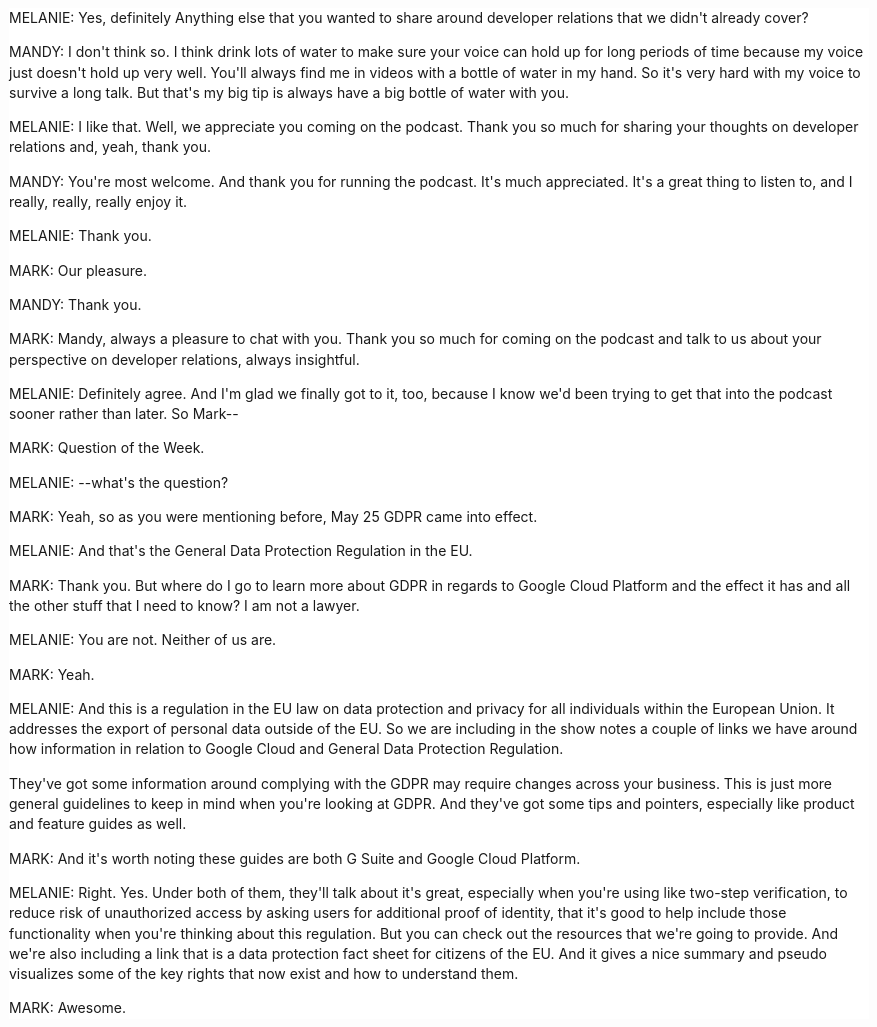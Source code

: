 MELANIE: Yes, definitely Anything else that you wanted to share around developer relations that we didn't already cover? 

MANDY: I don't think so. I think drink lots of water to make sure your voice can hold up for long periods of time because my voice just doesn't hold up very well. You'll always find me in videos with a bottle of water in my hand. So it's very hard with my voice to survive a long talk. But that's my big tip is always have a big bottle of water with you. 

MELANIE: I like that. Well, we appreciate you coming on the podcast. Thank you so much for sharing your thoughts on developer relations and, yeah, thank you. 

MANDY: You're most welcome. And thank you for running the podcast. It's much appreciated. It's a great thing to listen to, and I really, really, really enjoy it. 

MELANIE: Thank you. 

MARK: Our pleasure. 

MANDY: Thank you. 

MARK: Mandy, always a pleasure to chat with you. Thank you so much for coming on the podcast and talk to us about your perspective on developer relations, always insightful. 

MELANIE: Definitely agree. And I'm glad we finally got to it, too, because I know we'd been trying to get that into the podcast sooner rather than later. So Mark-- 

MARK: Question of the Week. 

MELANIE: --what's the question? 

MARK: Yeah, so as you were mentioning before, May 25 GDPR came into effect. 

MELANIE: And that's the General Data Protection Regulation in the EU. 

MARK: Thank you. But where do I go to learn more about GDPR in regards to Google Cloud Platform and the effect it has and all the other stuff that I need to know? I am not a lawyer. 

MELANIE: You are not. Neither of us are. 

MARK: Yeah. 

MELANIE: And this is a regulation in the EU law on data protection and privacy for all individuals within the European Union. It addresses the export of personal data outside of the EU. So we are including in the show notes a couple of links we have around how information in relation to Google Cloud and General Data Protection Regulation. 

They've got some information around complying with the GDPR may require changes across your business. This is just more general guidelines to keep in mind when you're looking at GDPR. And they've got some tips and pointers, especially like product and feature guides as well. 

MARK: And it's worth noting these guides are both G Suite and Google Cloud Platform. 

MELANIE: Right. Yes. Under both of them, they'll talk about it's great, especially when you're using like two-step verification, to reduce risk of unauthorized access by asking users for additional proof of identity, that it's good to help include those functionality when you're thinking about this regulation. But you can check out the resources that we're going to provide. And we're also including a link that is a data protection fact sheet for citizens of the EU. And it gives a nice summary and pseudo visualizes some of the key rights that now exist and how to understand them. 

MARK: Awesome. 
